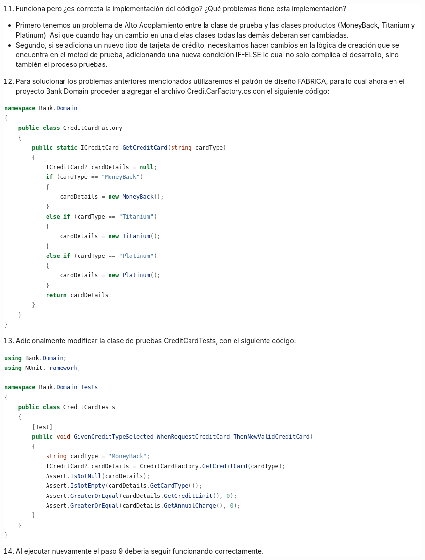 11. Funciona pero ¿es correcta la implementación del código? ¿Qué problemas tiene esta implementación?
* Primero tenemos un problema de Alto Acoplamiento entre la clase de prueba y las clases productos (MoneyBack, Titanium y Platinum). Asi que cuando hay un cambio en una d elas clases todas las demàs deberan ser cambiadas.
* Segundo, si se adiciona un nuevo tipo de tarjeta de crédito, necesitamos hacer cambios en la lògica de creación que se encuentra en el metod de prueba, adicionando una nueva condición IF-ELSE lo cual no solo complica el desarrollo, sino también el proceso pruebas.
  
12. Para solucionar los problemas anteriores mencionados utilizaremos el patrón de diseño FABRICA, para lo cual ahora en el proyecto Bank.Domain proceder a agregar el archivo CreditCarFactory.cs con el siguiente código:
```C#
namespace Bank.Domain
{
    public class CreditCardFactory
    {
        public static ICreditCard GetCreditCard(string cardType)
        {
            ICreditCard? cardDetails = null;
            if (cardType == "MoneyBack")
            {
                cardDetails = new MoneyBack();
            }
            else if (cardType == "Titanium")
            {
                cardDetails = new Titanium();
            }
            else if (cardType == "Platinum")
            {
                cardDetails = new Platinum();
            }
            return cardDetails; 
        }
    }
}
```
13. Adicionalmente modificar la clase de pruebas CreditCardTests, con el siguiente código:
```C#
using Bank.Domain;
using NUnit.Framework;

namespace Bank.Domain.Tests
{
    public class CreditCardTests
    {
        [Test]
        public void GivenCreditTypeSelected_WhenRequestCreditCard_ThenNewValidCreditCard()
        {
            string cardType = "MoneyBack";
            ICreditCard? cardDetails = CreditCardFactory.GetCreditCard(cardType);
            Assert.IsNotNull(cardDetails);
            Assert.IsNotEmpty(cardDetails.GetCardType());
            Assert.GreaterOrEqual(cardDetails.GetCreditLimit(), 0);
            Assert.GreaterOrEqual(cardDetails.GetAnnualCharge(), 0);
        }
    }
}
```
14. Al ejecutar nuevamente el paso 9 deberia seguir funcionando correctamente.
